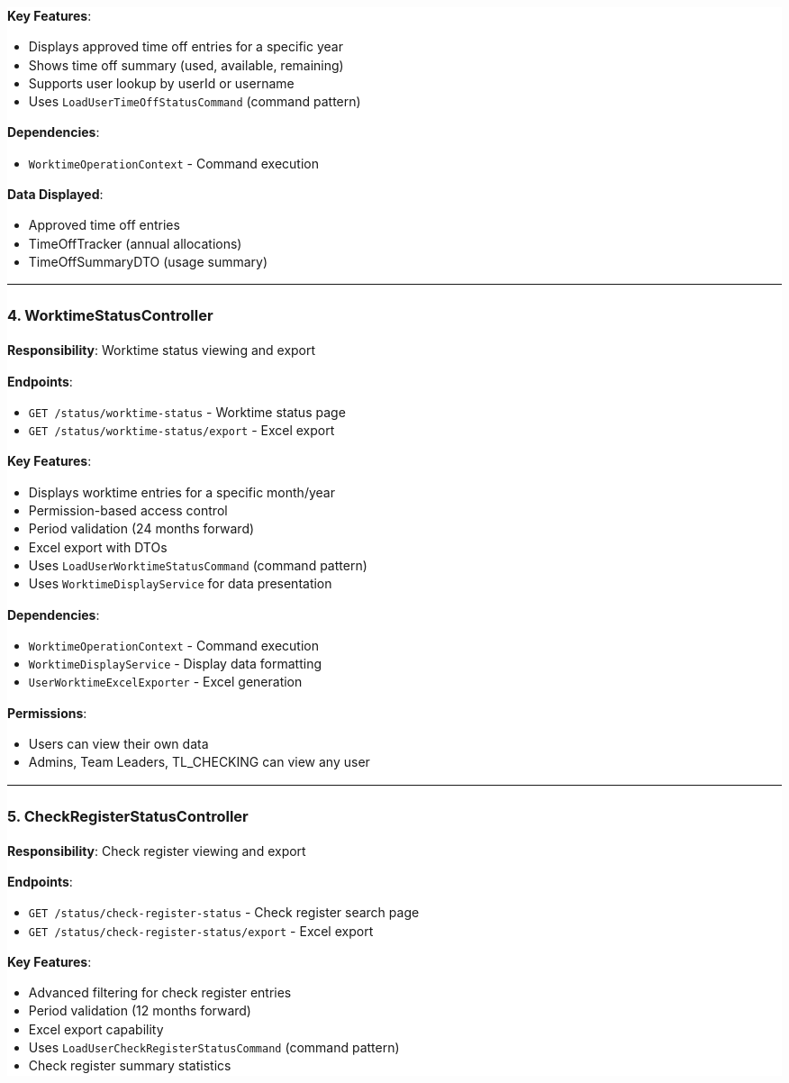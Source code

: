 **Key Features**:
- Displays approved time off entries for a specific year
- Shows time off summary (used, available, remaining)
- Supports user lookup by userId or username
- Uses `LoadUserTimeOffStatusCommand` (command pattern)

**Dependencies**:
- `WorktimeOperationContext` - Command execution

**Data Displayed**:
- Approved time off entries
- TimeOffTracker (annual allocations)
- TimeOffSummaryDTO (usage summary)

---

### 4. WorktimeStatusController
**Responsibility**: Worktime status viewing and export

**Endpoints**:
- `GET /status/worktime-status` - Worktime status page
- `GET /status/worktime-status/export` - Excel export

**Key Features**:
- Displays worktime entries for a specific month/year
- Permission-based access control
- Period validation (24 months forward)
- Excel export with DTOs
- Uses `LoadUserWorktimeStatusCommand` (command pattern)
- Uses `WorktimeDisplayService` for data presentation

**Dependencies**:
- `WorktimeOperationContext` - Command execution
- `WorktimeDisplayService` - Display data formatting
- `UserWorktimeExcelExporter` - Excel generation

**Permissions**:
- Users can view their own data
- Admins, Team Leaders, TL_CHECKING can view any user

---

### 5. CheckRegisterStatusController
**Responsibility**: Check register viewing and export

**Endpoints**:
- `GET /status/check-register-status` - Check register search page
- `GET /status/check-register-status/export` - Excel export

**Key Features**:
- Advanced filtering for check register entries
- Period validation (12 months forward)
- Excel export capability
- Uses `LoadUserCheckRegisterStatusCommand` (command pattern)
- Check register summary statistics
